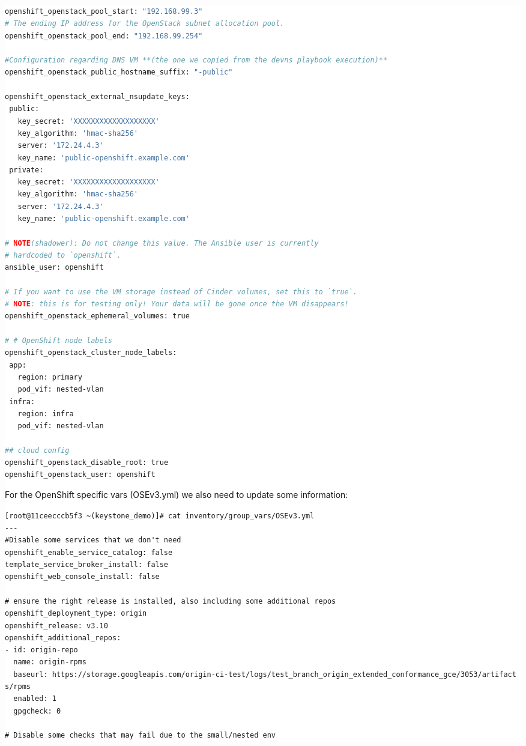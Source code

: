 ```bash
openshift_openstack_pool_start: "192.168.99.3"
# The ending IP address for the OpenStack subnet allocation pool.
openshift_openstack_pool_end: "192.168.99.254"

#Configuration regarding DNS VM **(the one we copied from the devns playbook execution)**
openshift_openstack_public_hostname_suffix: "-public"

openshift_openstack_external_nsupdate_keys:
 public:
   key_secret: 'XXXXXXXXXXXXXXXXXXX'
   key_algorithm: 'hmac-sha256'
   server: '172.24.4.3'
   key_name: 'public-openshift.example.com'
 private:
   key_secret: 'XXXXXXXXXXXXXXXXXXX'
   key_algorithm: 'hmac-sha256'
   server: '172.24.4.3'
   key_name: 'public-openshift.example.com'

# NOTE(shadower): Do not change this value. The Ansible user is currently
# hardcoded to `openshift`.
ansible_user: openshift

# If you want to use the VM storage instead of Cinder volumes, set this to `true`.
# NOTE: this is for testing only! Your data will be gone once the VM disappears!
openshift_openstack_ephemeral_volumes: true

# # OpenShift node labels
openshift_openstack_cluster_node_labels:
 app:
   region: primary
   pod_vif: nested-vlan
 infra:
   region: infra
   pod_vif: nested-vlan

## cloud config
openshift_openstack_disable_root: true
openshift_openstack_user: openshift
```

For the OpenShift specific vars (OSEv3.yml) we also need to update some information:

```
[root@11ceecccb5f3 ~(keystone_demo)]# cat inventory/group_vars/OSEv3.yml
---
#Disable some services that we don't need
openshift_enable_service_catalog: false
template_service_broker_install: false
openshift_web_console_install: false

# ensure the right release is installed, also including some additional repos
openshift_deployment_type: origin 
openshift_release: v3.10 
openshift_additional_repos: 
- id: origin-repo 
  name: origin-rpms 
  baseurl: https://storage.googleapis.com/origin-ci-test/logs/test_branch_origin_extended_conformance_gce/3053/artifacts/rpms
  enabled: 1 
  gpgcheck: 0

# Disable some checks that may fail due to the small/nested env
```